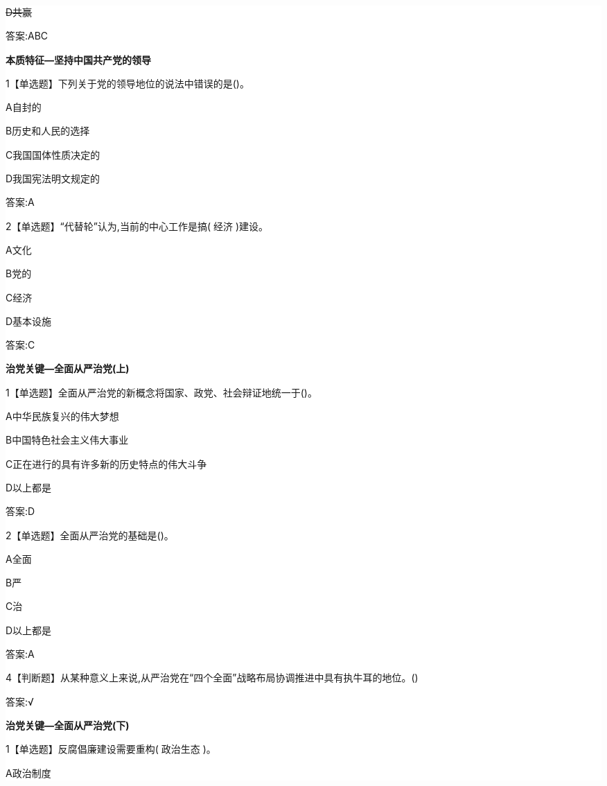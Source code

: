~~D共赢~~

答案:ABC

**本质特征—坚持中国共产党的领导**

1【单选题】下列关于党的领导地位的说法中错误的是()。

A自封的

B历史和人民的选择

C我国国体性质决定的

D我国宪法明文规定的

答案:A

2【单选题】“代替轮”认为,当前的中心工作是搞( 经济 )建设。

A文化

B党的

C经济

D基本设施

答案:C

**治党关键—全面从严治党(上)**

1【单选题】全面从严治党的新概念将国家、政党、社会辩证地统一于()。

A中华民族复兴的伟大梦想

B中国特色社会主义伟大事业

C正在进行的具有许多新的历史特点的伟大斗争

D以上都是

答案:D

2【单选题】全面从严治党的基础是()。

A全面

B严

C治

D以上都是

答案:A

4【判断题】从某种意义上来说,从严治党在“四个全面”战略布局协调推进中具有执牛耳的地位。()

答案:√

**治党关键—全面从严治党(下)**

1【单选题】反腐倡廉建设需要重构( 政治生态 )。

A政治制度
